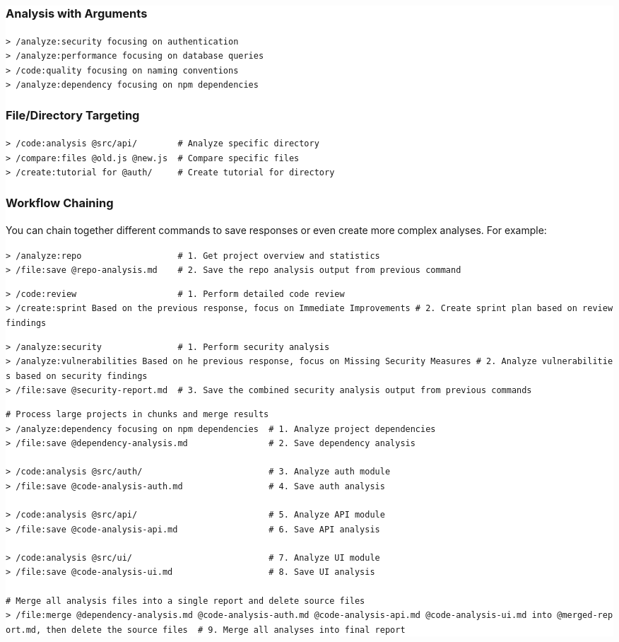 ### Analysis with Arguments
```qwen
> /analyze:security focusing on authentication
> /analyze:performance focusing on database queries
> /code:quality focusing on naming conventions
> /analyze:dependency focusing on npm dependencies
```

### File/Directory Targeting
```qwen
> /code:analysis @src/api/        # Analyze specific directory
> /compare:files @old.js @new.js  # Compare specific files
> /create:tutorial for @auth/     # Create tutorial for directory
```

### Workflow Chaining

You can chain together different commands to save responses or even create more complex analyses. For example:

```qwen
> /analyze:repo                   # 1. Get project overview and statistics
> /file:save @repo-analysis.md    # 2. Save the repo analysis output from previous command
```

```qwen
> /code:review                    # 1. Perform detailed code review
> /create:sprint Based on the previous response, focus on Immediate Improvements # 2. Create sprint plan based on review findings
```

```qwen
> /analyze:security               # 1. Perform security analysis
> /analyze:vulnerabilities Based on he previous response, focus on Missing Security Measures # 2. Analyze vulnerabilities based on security findings
> /file:save @security-report.md  # 3. Save the combined security analysis output from previous commands
```

```qwen
# Process large projects in chunks and merge results
> /analyze:dependency focusing on npm dependencies  # 1. Analyze project dependencies
> /file:save @dependency-analysis.md                # 2. Save dependency analysis

> /code:analysis @src/auth/                         # 3. Analyze auth module
> /file:save @code-analysis-auth.md                 # 4. Save auth analysis

> /code:analysis @src/api/                          # 5. Analyze API module
> /file:save @code-analysis-api.md                  # 6. Save API analysis

> /code:analysis @src/ui/                           # 7. Analyze UI module
> /file:save @code-analysis-ui.md                   # 8. Save UI analysis

# Merge all analysis files into a single report and delete source files
> /file:merge @dependency-analysis.md @code-analysis-auth.md @code-analysis-api.md @code-analysis-ui.md into @merged-report.md, then delete the source files  # 9. Merge all analyses into final report
```
